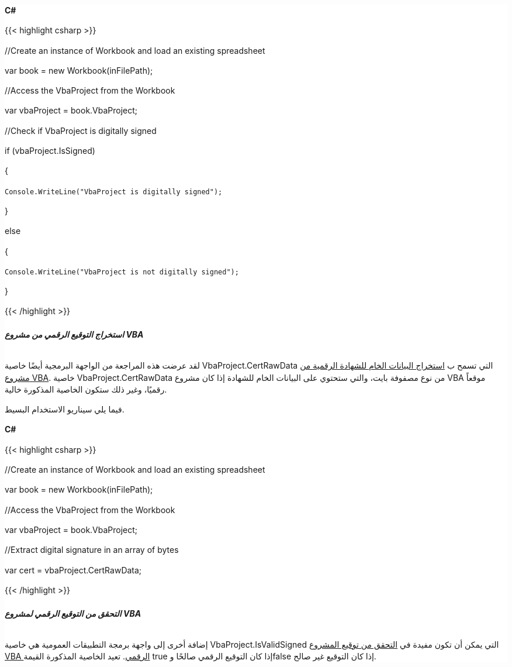 **C#**

{{< highlight csharp >}}

 //Create an instance of Workbook and load an existing spreadsheet

var book = new Workbook(inFilePath);

//Access the VbaProject from the Workbook

var vbaProject = book.VbaProject;

//Check if VbaProject is digitally signed

if (vbaProject.IsSigned)

{

    Console.WriteLine("VbaProject is digitally signed");

}

else

{

    Console.WriteLine("VbaProject is not digitally signed");

}

{{< /highlight >}}


###### **استخراج التوقيع الرقمي من مشروع VBA**
لقد عرضت هذه المراجعة من الواجهة البرمجية أيضًا خاصية VbaProject.CertRawData التي تسمح ب [استخراج البيانات الخام للشهادة الرقمية من مشروع VBA](/cells/ar/net/export-vba-certificate-to-file-or-stream/). خاصية VbaProject.CertRawData من نوع مصفوفة بايت، والتي ستحتوي على البيانات الخام للشهادة إذا كان مشروع VBA موقعاً رقميًا، وغير ذلك ستكون الخاصية المذكورة خالية.

فيما يلي سيناريو الاستخدام البسيط.

**C#**

{{< highlight csharp >}}

 //Create an instance of Workbook and load an existing spreadsheet

var book = new Workbook(inFilePath);

//Access the VbaProject from the Workbook

var vbaProject = book.VbaProject;

//Extract digital signature in an array of bytes

var cert = vbaProject.CertRawData;

{{< /highlight >}}


###### **التحقق من التوقيع الرقمي لمشروع VBA**
إضافة أخرى إلى واجهة برمجة التطبيقات العمومية هي خاصية VbaProject.IsValidSigned التي يمكن أن تكون مفيدة في [التحقق من توقيع المشروع VBA الرقمي](/cells/ar/net/check-if-digital-signature-of-vba-code-is-valid/). تعيد الخاصية المذكورة القيمة true إذا كان التوقيع الرقمي صالحًا وfalse إذا كان التوقيع غير صالح.
